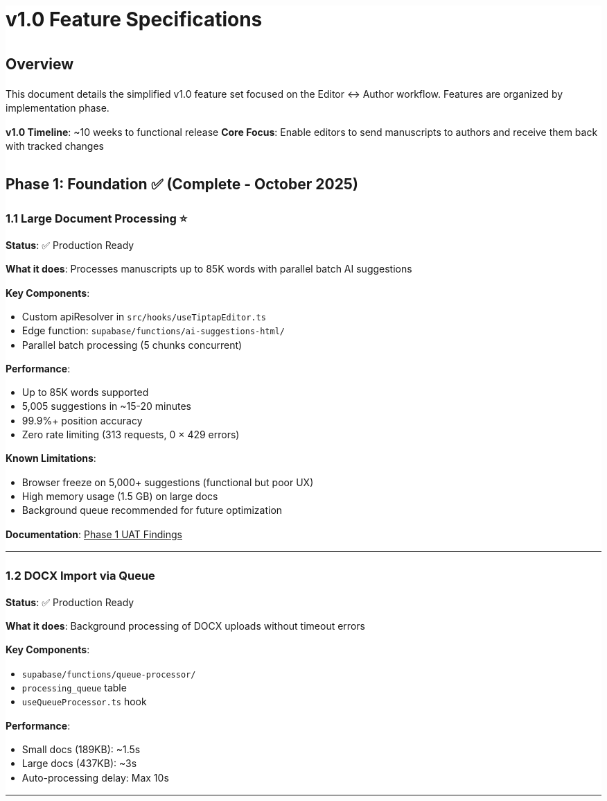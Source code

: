 # v1.0 Feature Specifications

## Overview

This document details the simplified v1.0 feature set focused on the Editor ↔ Author workflow. Features are organized by implementation phase.

**v1.0 Timeline**: ~10 weeks to functional release
**Core Focus**: Enable editors to send manuscripts to authors and receive them back with tracked changes

## Phase 1: Foundation ✅ (Complete - October 2025)

### 1.1 Large Document Processing ⭐
**Status**: ✅ Production Ready

**What it does**: Processes manuscripts up to 85K words with parallel batch AI suggestions

**Key Components**:
- Custom apiResolver in `src/hooks/useTiptapEditor.ts`
- Edge function: `supabase/functions/ai-suggestions-html/`
- Parallel batch processing (5 chunks concurrent)

**Performance**:
- Up to 85K words supported
- 5,005 suggestions in ~15-20 minutes
- 99.9%+ position accuracy
- Zero rate limiting (313 requests, 0 × 429 errors)

**Known Limitations**:
- Browser freeze on 5,000+ suggestions (functional but poor UX)
- High memory usage (1.5 GB) on large docs
- Background queue recommended for future optimization

**Documentation**: [Phase 1 UAT Findings](../02-technical/large-documents/UAT-PHASE1-FINDINGS.md)

---

### 1.2 DOCX Import via Queue
**Status**: ✅ Production Ready

**What it does**: Background processing of DOCX uploads without timeout errors

**Key Components**:
- `supabase/functions/queue-processor/`
- `processing_queue` table
- `useQueueProcessor.ts` hook

**Performance**:
- Small docs (189KB): ~1.5s
- Large docs (437KB): ~3s
- Auto-processing delay: Max 10s

---